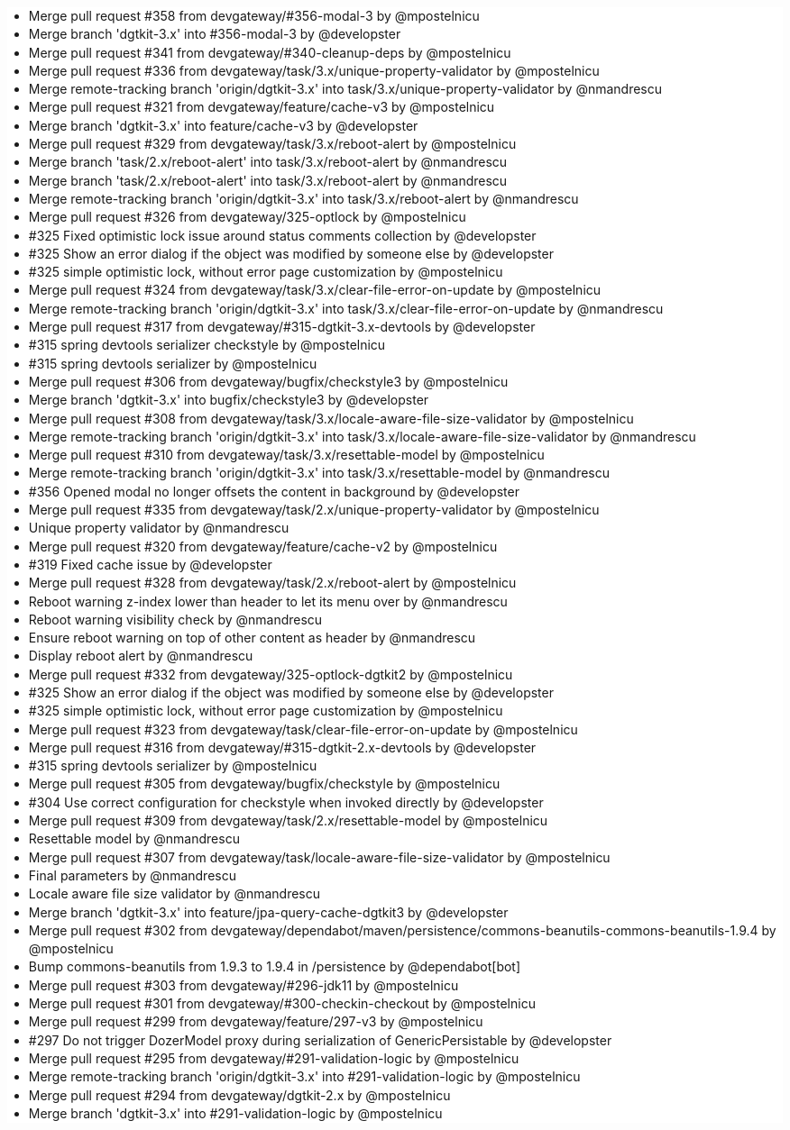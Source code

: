- Merge pull request #358 from devgateway/#356-modal-3 by @mpostelnicu
- Merge branch 'dgtkit-3.x' into #356-modal-3 by @developster
- Merge pull request #341 from devgateway/#340-cleanup-deps by @mpostelnicu
- Merge pull request #336 from devgateway/task/3.x/unique-property-validator by @mpostelnicu
- Merge remote-tracking branch 'origin/dgtkit-3.x' into task/3.x/unique-property-validator by @nmandrescu
- Merge pull request #321 from devgateway/feature/cache-v3 by @mpostelnicu
- Merge branch 'dgtkit-3.x' into feature/cache-v3 by @developster
- Merge pull request #329 from devgateway/task/3.x/reboot-alert by @mpostelnicu
- Merge branch 'task/2.x/reboot-alert' into task/3.x/reboot-alert by @nmandrescu
- Merge branch 'task/2.x/reboot-alert' into task/3.x/reboot-alert by @nmandrescu
- Merge remote-tracking branch 'origin/dgtkit-3.x' into task/3.x/reboot-alert by @nmandrescu
- Merge pull request #326 from devgateway/325-optlock by @mpostelnicu
- #325 Fixed optimistic lock issue around status comments collection by @developster
- #325 Show an error dialog if the object was modified by someone else by @developster
- #325 simple optimistic lock, without error page customization by @mpostelnicu
- Merge pull request #324 from devgateway/task/3.x/clear-file-error-on-update by @mpostelnicu
- Merge remote-tracking branch 'origin/dgtkit-3.x' into task/3.x/clear-file-error-on-update by @nmandrescu
- Merge pull request #317 from devgateway/#315-dgtkit-3.x-devtools by @developster
- #315 spring devtools serializer checkstyle by @mpostelnicu
- #315 spring devtools serializer by @mpostelnicu
- Merge pull request #306 from devgateway/bugfix/checkstyle3 by @mpostelnicu
- Merge branch 'dgtkit-3.x' into bugfix/checkstyle3 by @developster
- Merge pull request #308 from devgateway/task/3.x/locale-aware-file-size-validator by @mpostelnicu
- Merge remote-tracking branch 'origin/dgtkit-3.x' into task/3.x/locale-aware-file-size-validator by @nmandrescu
- Merge pull request #310 from devgateway/task/3.x/resettable-model by @mpostelnicu
- Merge remote-tracking branch 'origin/dgtkit-3.x' into task/3.x/resettable-model by @nmandrescu
- #356 Opened modal no longer offsets the content in background by @developster
- Merge pull request #335 from devgateway/task/2.x/unique-property-validator by @mpostelnicu
- Unique property validator by @nmandrescu
- Merge pull request #320 from devgateway/feature/cache-v2 by @mpostelnicu
- #319 Fixed cache issue by @developster
- Merge pull request #328 from devgateway/task/2.x/reboot-alert by @mpostelnicu
- Reboot warning z-index lower than header to let its menu over by @nmandrescu
- Reboot warning visibility check by @nmandrescu
- Ensure reboot warning on top of other content as header by @nmandrescu
- Display reboot alert by @nmandrescu
- Merge pull request #332 from devgateway/325-optlock-dgtkit2 by @mpostelnicu
- #325 Show an error dialog if the object was modified by someone else by @developster
- #325 simple optimistic lock, without error page customization by @mpostelnicu
- Merge pull request #323 from devgateway/task/clear-file-error-on-update by @mpostelnicu
- Merge pull request #316 from devgateway/#315-dgtkit-2.x-devtools by @developster
- #315 spring devtools serializer by @mpostelnicu
- Merge pull request #305 from devgateway/bugfix/checkstyle by @mpostelnicu
- #304 Use correct configuration for checkstyle when invoked directly by @developster
- Merge pull request #309 from devgateway/task/2.x/resettable-model by @mpostelnicu
- Resettable model by @nmandrescu
- Merge pull request #307 from devgateway/task/locale-aware-file-size-validator by @mpostelnicu
- Final parameters by @nmandrescu
- Locale aware file size validator by @nmandrescu
- Merge branch 'dgtkit-3.x' into feature/jpa-query-cache-dgtkit3 by @developster
- Merge pull request #302 from devgateway/dependabot/maven/persistence/commons-beanutils-commons-beanutils-1.9.4 by @mpostelnicu
- Bump commons-beanutils from 1.9.3 to 1.9.4 in /persistence by @dependabot[bot]
- Merge pull request #303 from devgateway/#296-jdk11 by @mpostelnicu
- Merge pull request #301 from devgateway/#300-checkin-checkout by @mpostelnicu
- Merge pull request #299 from devgateway/feature/297-v3 by @mpostelnicu
- #297 Do not trigger DozerModel proxy during serialization of GenericPersistable by @developster
- Merge pull request #295 from devgateway/#291-validation-logic by @mpostelnicu
- Merge remote-tracking branch 'origin/dgtkit-3.x' into #291-validation-logic by @mpostelnicu
- Merge pull request #294 from devgateway/dgtkit-2.x by @mpostelnicu
- Merge branch 'dgtkit-3.x' into #291-validation-logic by @mpostelnicu